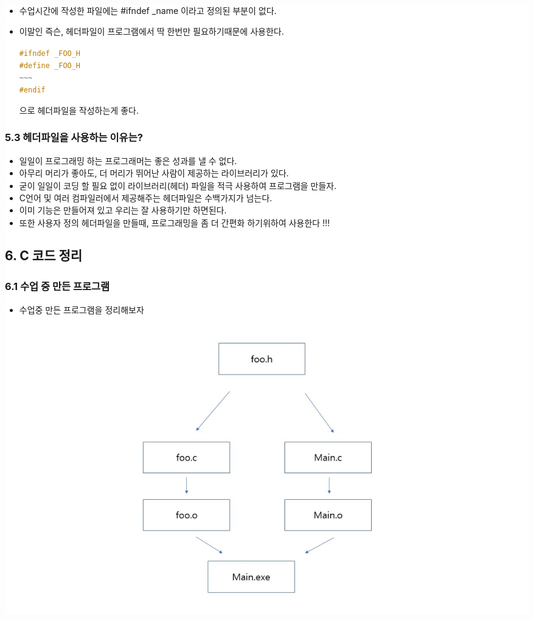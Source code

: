 - 수업시간에 작성한 파일에는 #ifndef _name 이라고 정의된 부분이 없다. 

- 이말인 즉슨, 헤더파일이 프로그램에서 딱 한번만 필요하기때문에 사용한다. 

  ```c
  #ifndef _FOO_H
  #define _FOO_H
  ~~~
  #endif
  ```

  으로 헤더파일을 작성하는게 좋다. 

### 5.3 헤더파일을 사용하는 이유는?

- 일일이 프로그래밍 하는 프로그래머는 좋은 성과를 낼 수 없다.
- 아무리 머리가 좋아도, 더 머리가 뛰어난 사람이 제공하는 라이브러리가 있다.
- 굳이 일일이 코딩 할 필요 없이 라이브러리(헤더) 파일을 적극 사용하여 프로그램을 만들자.
- C언어 및 여러 컴파일러에서 제공해주는 헤더파일은 수백가지가 넘는다. 
- 이미 기능은 만들어져 있고 우리는 잘 사용하기만 하면된다.
- 또한 사용자 정의 헤더파일을 만들때, 프로그래밍을 좀 더 간편화 하기위하여 사용한다 !!!

## 6. C 코드 정리 

### 6.1 수업 중 만든 프로그램 

- 수업중 만든 프로그램을 정리해보자

  ![diagram](./6.jpg)

